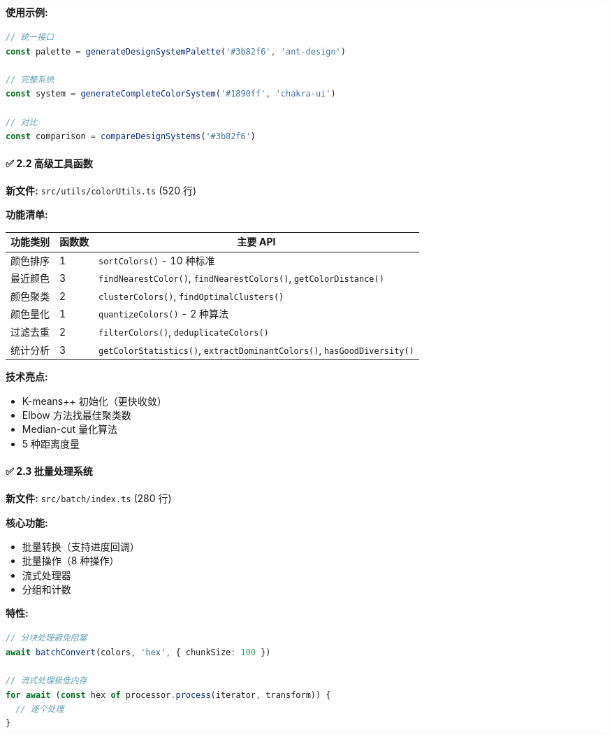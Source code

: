 **使用示例:**

```typescript
// 统一接口
const palette = generateDesignSystemPalette('#3b82f6', 'ant-design')

// 完整系统
const system = generateCompleteColorSystem('#1890ff', 'chakra-ui')

// 对比
const comparison = compareDesignSystems('#3b82f6')
```

#### ✅ 2.2 高级工具函数

**新文件:** `src/utils/colorUtils.ts` (520 行)

**功能清单:**

| 功能类别 | 函数数 | 主要 API                                                                |
| -------- | ------ | ----------------------------------------------------------------------- |
| 颜色排序 | 1      | `sortColors()` - 10 种标准                                              |
| 最近颜色 | 3      | `findNearestColor()`, `findNearestColors()`, `getColorDistance()`       |
| 颜色聚类 | 2      | `clusterColors()`, `findOptimalClusters()`                              |
| 颜色量化 | 1      | `quantizeColors()` - 2 种算法                                           |
| 过滤去重 | 2      | `filterColors()`, `deduplicateColors()`                                 |
| 统计分析 | 3      | `getColorStatistics()`, `extractDominantColors()`, `hasGoodDiversity()` |

**技术亮点:**

- K-means++ 初始化（更快收敛）
- Elbow 方法找最佳聚类数
- Median-cut 量化算法
- 5 种距离度量

#### ✅ 2.3 批量处理系统

**新文件:** `src/batch/index.ts` (280 行)

**核心功能:**

- 批量转换（支持进度回调）
- 批量操作（8 种操作）
- 流式处理器
- 分组和计数

**特性:**

```typescript
// 分块处理避免阻塞
await batchConvert(colors, 'hex', { chunkSize: 100 })

// 流式处理极低内存
for await (const hex of processor.process(iterator, transform)) {
  // 逐个处理
}
```
